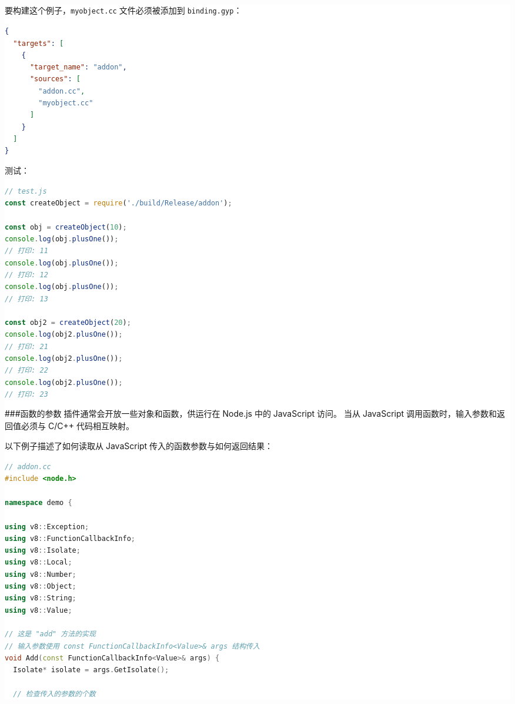 要构建这个例子，`myobject.cc` 文件必须被添加到 `binding.gyp`：

```json
{
  "targets": [
    {
      "target_name": "addon",
      "sources": [
        "addon.cc",
        "myobject.cc"
      ]
    }
  ]
}
```

测试：

```js
// test.js
const createObject = require('./build/Release/addon');

const obj = createObject(10);
console.log(obj.plusOne());
// 打印: 11
console.log(obj.plusOne());
// 打印: 12
console.log(obj.plusOne());
// 打印: 13

const obj2 = createObject(20);
console.log(obj2.plusOne());
// 打印: 21
console.log(obj2.plusOne());
// 打印: 22
console.log(obj2.plusOne());
// 打印: 23
```



###函数的参数
插件通常会开放一些对象和函数，供运行在 Node.js 中的 JavaScript 访问。
当从 JavaScript 调用函数时，输入参数和返回值必须与 C/C++ 代码相互映射。

以下例子描述了如何读取从 JavaScript 传入的函数参数与如何返回结果：

```cpp
// addon.cc
#include <node.h>

namespace demo {

using v8::Exception;
using v8::FunctionCallbackInfo;
using v8::Isolate;
using v8::Local;
using v8::Number;
using v8::Object;
using v8::String;
using v8::Value;

// 这是 "add" 方法的实现
// 输入参数使用 const FunctionCallbackInfo<Value>& args 结构传入
void Add(const FunctionCallbackInfo<Value>& args) {
  Isolate* isolate = args.GetIsolate();

  // 检查传入的参数的个数
```